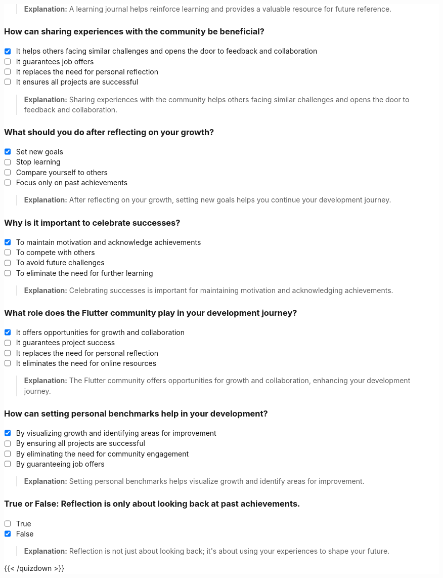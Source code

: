 > **Explanation:** A learning journal helps reinforce learning and provides a valuable resource for future reference.

### How can sharing experiences with the community be beneficial?

- [x] It helps others facing similar challenges and opens the door to feedback and collaboration
- [ ] It guarantees job offers
- [ ] It replaces the need for personal reflection
- [ ] It ensures all projects are successful

> **Explanation:** Sharing experiences with the community helps others facing similar challenges and opens the door to feedback and collaboration.

### What should you do after reflecting on your growth?

- [x] Set new goals
- [ ] Stop learning
- [ ] Compare yourself to others
- [ ] Focus only on past achievements

> **Explanation:** After reflecting on your growth, setting new goals helps you continue your development journey.

### Why is it important to celebrate successes?

- [x] To maintain motivation and acknowledge achievements
- [ ] To compete with others
- [ ] To avoid future challenges
- [ ] To eliminate the need for further learning

> **Explanation:** Celebrating successes is important for maintaining motivation and acknowledging achievements.

### What role does the Flutter community play in your development journey?

- [x] It offers opportunities for growth and collaboration
- [ ] It guarantees project success
- [ ] It replaces the need for personal reflection
- [ ] It eliminates the need for online resources

> **Explanation:** The Flutter community offers opportunities for growth and collaboration, enhancing your development journey.

### How can setting personal benchmarks help in your development?

- [x] By visualizing growth and identifying areas for improvement
- [ ] By ensuring all projects are successful
- [ ] By eliminating the need for community engagement
- [ ] By guaranteeing job offers

> **Explanation:** Setting personal benchmarks helps visualize growth and identify areas for improvement.

### True or False: Reflection is only about looking back at past achievements.

- [ ] True
- [x] False

> **Explanation:** Reflection is not just about looking back; it's about using your experiences to shape your future.

{{< /quizdown >}}
